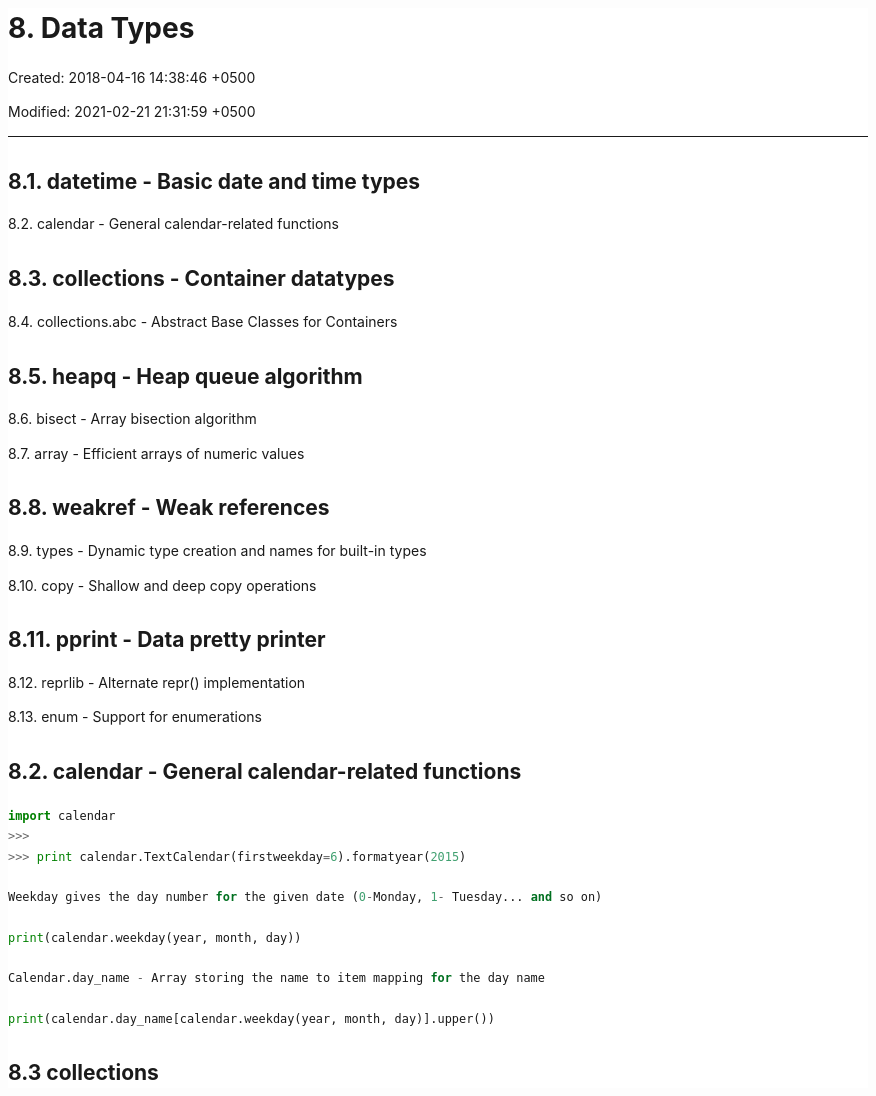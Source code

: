 # 8. Data Types

Created: 2018-04-16 14:38:46 +0500

Modified: 2021-02-21 21:31:59 +0500

---

## 8.1. datetime - Basic date and time types

8.2. calendar - General calendar-related functions

## 8.3. collections - Container datatypes

8.4. collections.abc - Abstract Base Classes for Containers

## 8.5. heapq - Heap queue algorithm

8.6. bisect - Array bisection algorithm

8.7. array - Efficient arrays of numeric values

## 8.8. weakref - Weak references

8.9. types - Dynamic type creation and names for built-in types

8.10. copy - Shallow and deep copy operations

## 8.11. pprint - Data pretty printer

8.12. reprlib - Alternate repr() implementation

8.13. enum - Support for enumerations

## 8.2. calendar - General calendar-related functions

```python
import calendar
>>>
>>> print calendar.TextCalendar(firstweekday=6).formatyear(2015)

Weekday gives the day number for the given date (0-Monday, 1- Tuesday... and so on)

print(calendar.weekday(year, month, day))

Calendar.day_name - Array storing the name to item mapping for the day name

print(calendar.day_name[calendar.weekday(year, month, day)].upper())
```

## 8.3 collections

